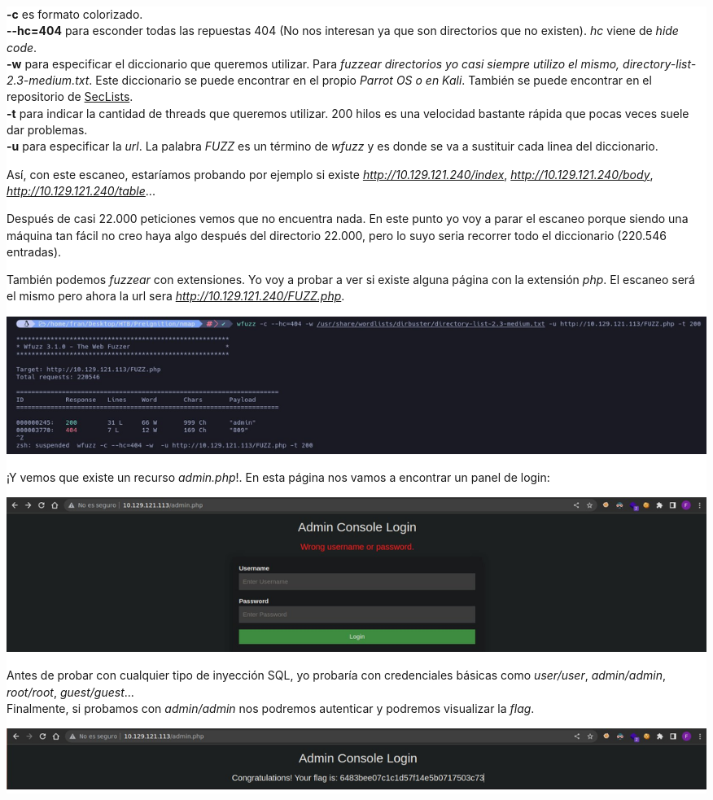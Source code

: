 **-c** es formato colorizado.  
**--hc=404** para esconder todas las repuestas 404 (No nos interesan ya que son directorios que no existen). *hc* viene de *hide code*.  
**-w** para especificar el diccionario que queremos utilizar. Para *fuzzear directorios yo casi siempre utilizo el mismo, directory-list-2.3-medium.txt*. Este diccionario se puede encontrar en el propio *Parrot OS o en Kali*. También se puede encontrar en el repositorio de [SecLists](https://github.com/danielmiessler/SecLists).  
**-t** para indicar la cantidad de threads que queremos utilizar. 200 hilos es una velocidad bastante rápida que pocas veces suele dar problemas.  
**-u** para especificar la *url*. La palabra *FUZZ* es un término de *wfuzz* y es donde se va a sustituir cada linea del diccionario. 

Así, con este escaneo, estaríamos probando por ejemplo si existe *http://10.129.121.240/index*, *http://10.129.121.240/body*, *http://10.129.121.240/table*...

Después de casi 22.000 peticiones vemos que no encuentra nada. En este punto yo voy a parar el escaneo porque siendo una máquina tan fácil no creo haya algo después del directorio 22.000, pero lo suyo seria recorrer todo el diccionario (220.546 entradas).

También podemos *fuzzear* con extensiones. Yo voy a probar a ver si existe alguna página con la extensión *php*. El escaneo será el mismo pero ahora la url sera *http://10.129.121.240/FUZZ.php*.

![](/photos/2022-09-10-Starting_point-Tier-0/preignition/phpfuzz.jpg)

¡Y vemos que existe un recurso *admin.php*!. En esta página nos vamos a encontrar un panel de login:

![](/photos/2022-09-10-Starting_point-Tier-0/preignition/loginpanel.jpg)

Antes de probar con cualquier tipo de inyección SQL, yo probaría con credenciales básicas como *user/user*, *admin/admin*, *root/root*, *guest/guest*...  
Finalmente, si probamos con *admin/admin* nos podremos autenticar y podremos visualizar la *flag*.

![](/photos/2022-09-10-Starting_point-Tier-0/preignition/flag.jpg)
